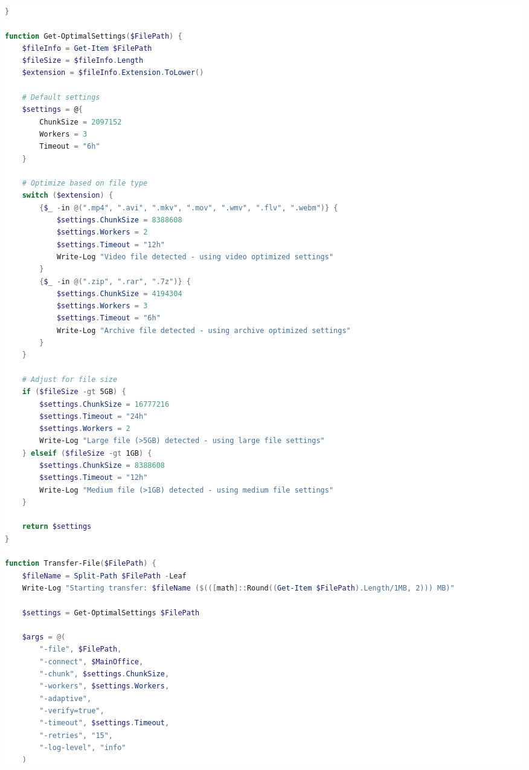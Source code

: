```powershell
}

function Get-OptimalSettings($FilePath) {
    $fileInfo = Get-Item $FilePath
    $fileSize = $fileInfo.Length
    $extension = $fileInfo.Extension.ToLower()
    
    # Default settings
    $settings = @{
        ChunkSize = 2097152
        Workers = 3
        Timeout = "6h"
    }
    
    # Optimize based on file type
    switch ($extension) {
        {$_ -in @(".mp4", ".avi", ".mkv", ".mov", ".wmv", ".flv", ".webm")} {
            $settings.ChunkSize = 8388608
            $settings.Workers = 2
            $settings.Timeout = "12h"
            Write-Log "Video file detected - using video optimized settings"
        }
        {$_ -in @(".zip", ".rar", ".7z")} {
            $settings.ChunkSize = 4194304
            $settings.Workers = 3
            $settings.Timeout = "6h"
            Write-Log "Archive file detected - using archive optimized settings"
        }
    }
    
    # Adjust for file size
    if ($fileSize -gt 5GB) {
        $settings.ChunkSize = 16777216
        $settings.Timeout = "24h"
        $settings.Workers = 2
        Write-Log "Large file (>5GB) detected - using large file settings"
    } elseif ($fileSize -gt 1GB) {
        $settings.ChunkSize = 8388608
        $settings.Timeout = "12h"
        Write-Log "Medium file (>1GB) detected - using medium file settings"
    }
    
    return $settings
}

function Transfer-File($FilePath) {
    $fileName = Split-Path $FilePath -Leaf
    Write-Log "Starting transfer: $fileName ($(([math]::Round((Get-Item $FilePath).Length/1MB, 2))) MB)"
    
    $settings = Get-OptimalSettings $FilePath
    
    $args = @(
        "-file", $FilePath,
        "-connect", $MainOffice,
        "-chunk", $settings.ChunkSize,
        "-workers", $settings.Workers,
        "-adaptive",
        "-verify=true",
        "-timeout", $settings.Timeout,
        "-retries", "15",
        "-log-level", "info"
    )
```